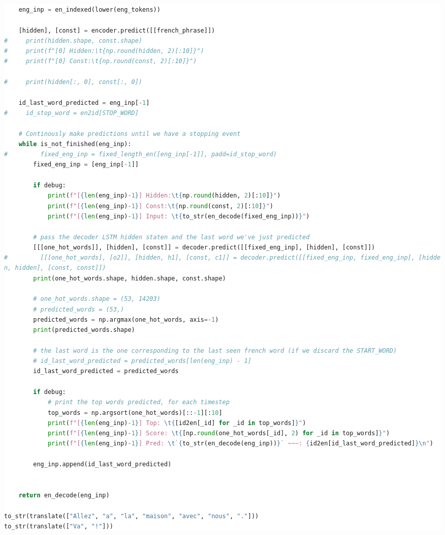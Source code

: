 ```python
    eng_inp = en_indexed(lower(eng_tokens))

    [hidden], [const] = encoder.predict([[french_phrase]])
#     print(hidden.shape, const.shape)
#     print(f"[0] Hidden:\t{np.round(hidden, 2)[:10]}")
#     print(f"[0] Const:\t{np.round(const, 2)[:10]}")

#     print(hidden[:, 0], const[:, 0])
        
    id_last_word_predicted = eng_inp[-1]
#     id_stop_word = en2id[STOP_WORD]
    
    # Continously make predictions until we have a stopping event
    while is_not_finished(eng_inp):
#         fixed_eng_inp = fixed_length_en([eng_inp[-1]], padd=id_stop_word)
        fixed_eng_inp = [eng_inp[-1]]
    
        if debug:
            print(f"[{len(eng_inp)-1}] Hidden:\t{np.round(hidden, 2)[:10]}")
            print(f"[{len(eng_inp)-1}] Const:\t{np.round(const, 2)[:10]}")
            print(f"[{len(eng_inp)-1}] Input: \t{to_str(en_decode(fixed_eng_inp))}")

        # pass the decoder LSTM hidden staten and the last word we've just predicted
        [[[one_hot_words]], [hidden], [const]] = decoder.predict([[fixed_eng_inp], [hidden], [const]])
#         [[[one_hot_words], [o2]], [hidden, h1], [const, c1]] = decoder.predict([[fixed_eng_inp, fixed_eng_inp], [hidden, hidden], [const, const]])
        print(one_hot_words.shape, hidden.shape, const.shape)
        
        # one_hot_words.shape = (53, 14203)
        # predicted_words = (53,) 
        predicted_words = np.argmax(one_hot_words, axis=-1)
        print(predicted_words.shape)
        
        # the last word is the one corresponding to the last seen french word (if we discard the START_WORD) 
        # id_last_word_predicted = predicted_words[len(eng_inp) - 1]
        id_last_word_predicted = predicted_words
        
        if debug:
            # print the top words predicted, for each timestep
            top_words = np.argsort(one_hot_words)[::-1][:10]
            print(f"[{len(eng_inp)-1}] Top: \t{[id2en[_id] for _id in top_words]}")
            print(f"[{len(eng_inp)-1}] Score: \t{[np.round(one_hot_words[_id], 2) for _id in top_words]}")
            print(f"[{len(eng_inp)-1}] Pred: \t`{to_str(en_decode(eng_inp))}` ~~~: {id2en[id_last_word_predicted]}\n")
            
        eng_inp.append(id_last_word_predicted)
        

    return en_decode(eng_inp)

to_str(translate(["Allez", "a", "la", "maison", "avec", "nous", "."]))
to_str(translate(["Va", "!"]))
```
